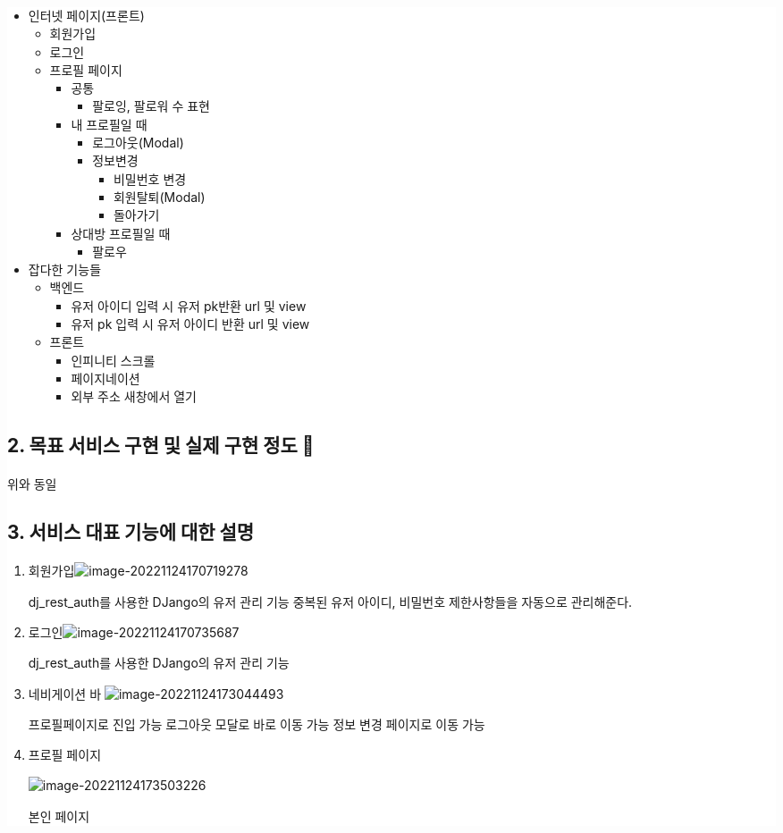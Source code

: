 - 인터넷 페이지(프론트)
  - 회원가입
  - 로그인
  - 프로필 페이지
    - 공통
      - 팔로잉, 팔로워 수 표현
    - 내 프로필일 때
      - 로그아웃(Modal)
      - 정보변경
        - 비밀번호 변경
        - 회원탈퇴(Modal)
        - 돌아가기
    - 상대방 프로필일 때
      - 팔로우
- 잡다한 기능들
  - 백엔드
    - 유저 아이디 입력 시 유저 pk반환 url 및 view
    - 유저 pk 입력 시 유저 아이디 반환 url 및 view
  - 프론트
    - 인피니티 스크롤
    - 페이지네이션
    - 외부 주소 새창에서 열기



## 2. 목표 서비스 구현 및 실제 구현 정도 🔎

위와 동일



## 3. 서비스 대표 기능에 대한 설명 

1. 회원가입![image-20221124170719278](assets/image-20221124170719278.png)

   dj_rest_auth를 사용한 DJango의 유저 관리 기능
   중복된 유저 아이디, 비밀번호 제한사항들을 자동으로 관리해준다.

   

2. 로그인![image-20221124170735687](assets/image-20221124170735687.png)

   dj_rest_auth를 사용한 DJango의 유저 관리 기능

3. 네비게이션 바
   ![image-20221124173044493](assets/image-20221124173044493.png)

   프로필페이지로 진입 가능
   로그아웃 모달로 바로 이동 가능
   정보 변경 페이지로 이동 가능

4. 프로필 페이지

   ![image-20221124173503226](assets/image-20221124173503226.png)

   본인 페이지

